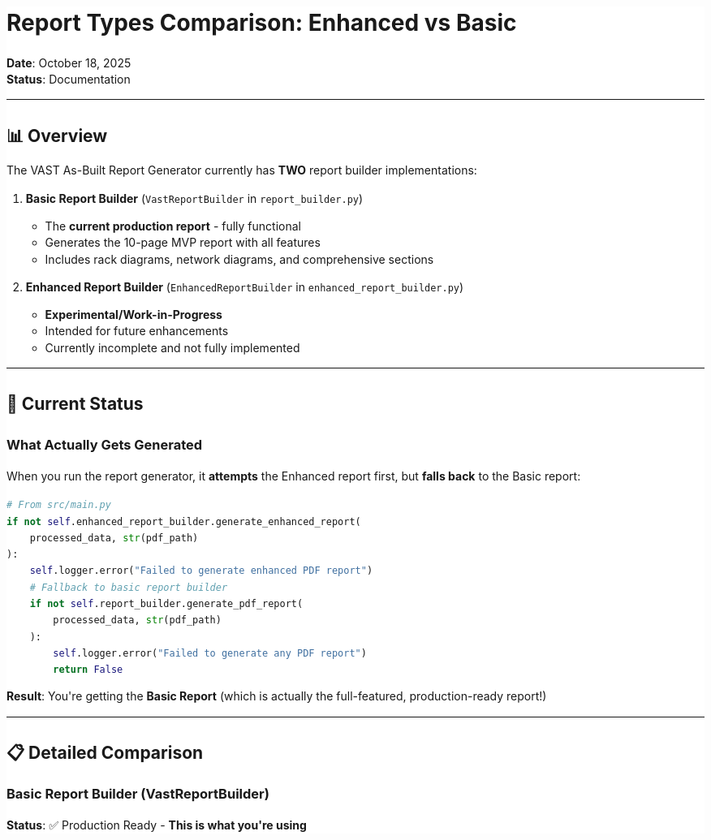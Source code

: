 # Report Types Comparison: Enhanced vs Basic

**Date**: October 18, 2025  
**Status**: Documentation  

---

## 📊 Overview

The VAST As-Built Report Generator currently has **TWO** report builder implementations:

1. **Basic Report Builder** (`VastReportBuilder` in `report_builder.py`)
   - The **current production report** - fully functional
   - Generates the 10-page MVP report with all features
   - Includes rack diagrams, network diagrams, and comprehensive sections

2. **Enhanced Report Builder** (`EnhancedReportBuilder` in `enhanced_report_builder.py`)
   - **Experimental/Work-in-Progress**
   - Intended for future enhancements
   - Currently incomplete and not fully implemented

---

## 🎯 Current Status

### What Actually Gets Generated

When you run the report generator, it **attempts** the Enhanced report first, but **falls back** to the Basic report:

```python
# From src/main.py
if not self.enhanced_report_builder.generate_enhanced_report(
    processed_data, str(pdf_path)
):
    self.logger.error("Failed to generate enhanced PDF report")
    # Fallback to basic report builder
    if not self.report_builder.generate_pdf_report(
        processed_data, str(pdf_path)
    ):
        self.logger.error("Failed to generate any PDF report")
        return False
```

**Result**: You're getting the **Basic Report** (which is actually the full-featured, production-ready report!)

---

## 📋 Detailed Comparison

### Basic Report Builder (VastReportBuilder)
**Status**: ✅ Production Ready - **This is what you're using**
